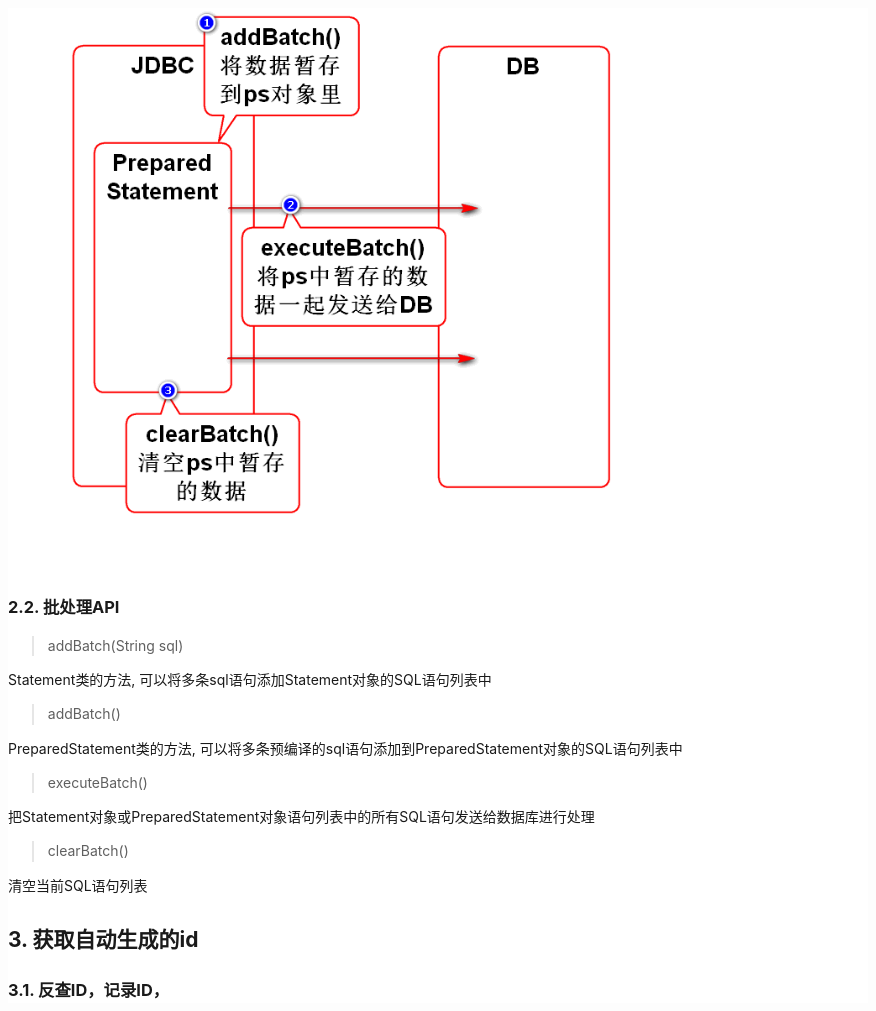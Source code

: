 ![](05_JDBC.assets/3_1.png)

### 2.2. 批处理API
> addBatch(String sql)

Statement类的方法, 可以将多条sql语句添加Statement对象的SQL语句列表中

> addBatch()

PreparedStatement类的方法, 可以将多条预编译的sql语句添加到PreparedStatement对象的SQL语句列表中

> executeBatch()

把Statement对象或PreparedStatement对象语句列表中的所有SQL语句发送给数据库进行处理

> clearBatch()

清空当前SQL语句列表

## 3. 获取自动生成的id
### 3.1. 反查ID，记录ID，
